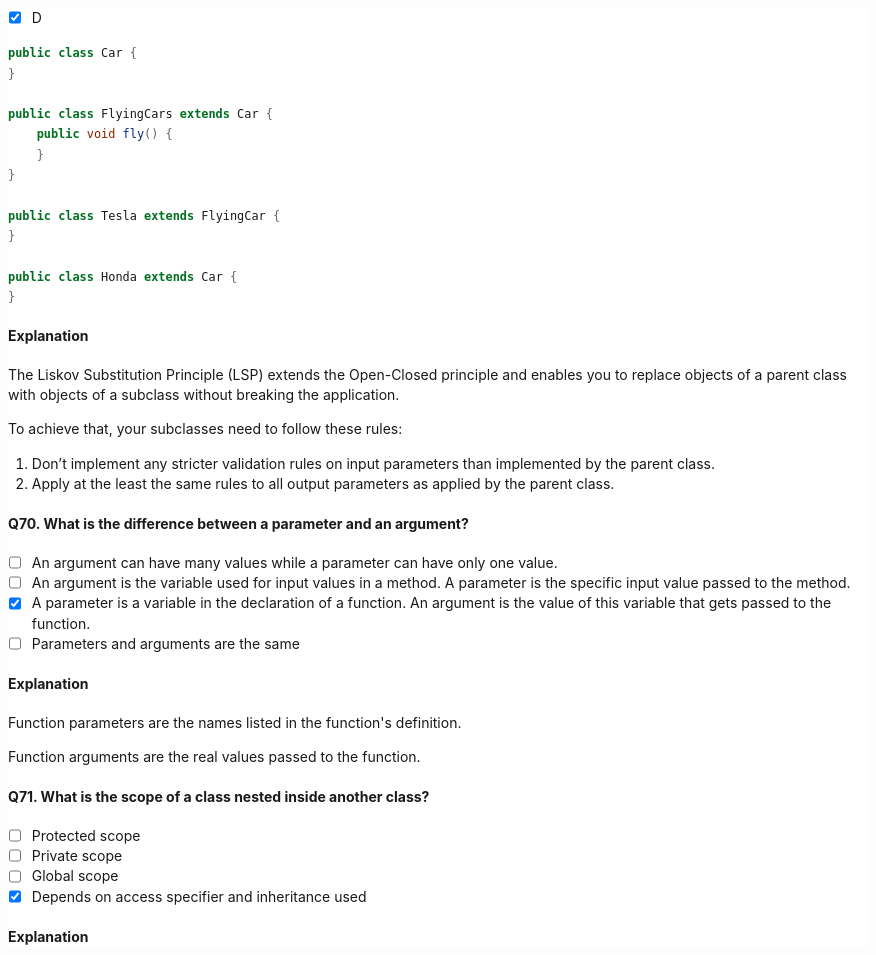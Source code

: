 - [x] D

```java
public class Car {
}

public class FlyingCars extends Car {
    public void fly() {
    }
}

public class Tesla extends FlyingCar {
}

public class Honda extends Car {
}
```

#### Explanation

The Liskov Substitution Principle (LSP) extends the Open-Closed principle and enables you to replace objects of a parent class with objects of a
subclass without breaking the application.

To achieve that, your subclasses need to follow these rules:

1. Don’t implement any stricter validation rules on input parameters than implemented by the parent class.
2. Apply at the least the same rules to all output parameters as applied by the parent class.

#### Q70. What is the difference between a parameter and an argument?

- [ ] An argument can have many values while a parameter can have only one value.
- [ ] An argument is the variable used for input values in a method. A parameter is the specific input value passed to the method.
- [x] A parameter is a variable in the declaration of a function. An argument is the value of this variable that gets passed to the function.
- [ ] Parameters and arguments are the same

#### Explanation

Function parameters are the names listed in the function's definition.

Function arguments are the real values passed to the function.

#### Q71. What is the scope of a class nested inside another class?

- [ ] Protected scope
- [ ] Private scope
- [ ] Global scope
- [x] Depends on access specifier and inheritance used

#### Explanation
